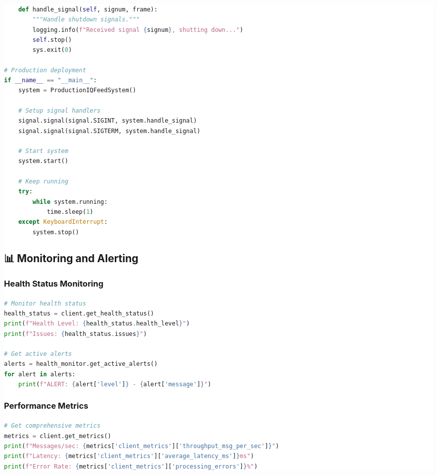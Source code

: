 ```python
    def handle_signal(self, signum, frame):
        """Handle shutdown signals."""
        logging.info(f"Received signal {signum}, shutting down...")
        self.stop()
        sys.exit(0)

# Production deployment
if __name__ == "__main__":
    system = ProductionIQFeedSystem()
    
    # Setup signal handlers
    signal.signal(signal.SIGINT, system.handle_signal)
    signal.signal(signal.SIGTERM, system.handle_signal)
    
    # Start system
    system.start()
    
    # Keep running
    try:
        while system.running:
            time.sleep(1)
    except KeyboardInterrupt:
        system.stop()
```

## 📊 Monitoring and Alerting

### Health Status Monitoring

```python
# Monitor health status
health_status = client.get_health_status()
print(f"Health Level: {health_status.health_level}")
print(f"Issues: {health_status.issues}")

# Get active alerts
alerts = health_monitor.get_active_alerts()
for alert in alerts:
    print(f"ALERT: {alert['level']} - {alert['message']}")
```

### Performance Metrics

```python
# Get comprehensive metrics
metrics = client.get_metrics()
print(f"Messages/sec: {metrics['client_metrics']['throughput_msg_per_sec']}")
print(f"Latency: {metrics['client_metrics']['average_latency_ms']}ms")
print(f"Error Rate: {metrics['client_metrics']['processing_errors']}%")
```
